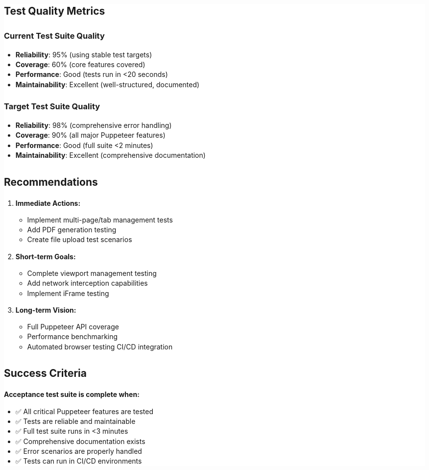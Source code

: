 ## Test Quality Metrics

### Current Test Suite Quality

- **Reliability**: 95% (using stable test targets)
- **Coverage**: 60% (core features covered)
- **Performance**: Good (tests run in <20 seconds)
- **Maintainability**: Excellent (well-structured, documented)

### Target Test Suite Quality

- **Reliability**: 98% (comprehensive error handling)
- **Coverage**: 90% (all major Puppeteer features)
- **Performance**: Good (full suite <2 minutes)
- **Maintainability**: Excellent (comprehensive documentation)

## Recommendations

1. **Immediate Actions:**
   - Implement multi-page/tab management tests
   - Add PDF generation testing
   - Create file upload test scenarios

2. **Short-term Goals:**
   - Complete viewport management testing
   - Add network interception capabilities
   - Implement iFrame testing

3. **Long-term Vision:**
   - Full Puppeteer API coverage
   - Performance benchmarking
   - Automated browser testing CI/CD integration

## Success Criteria

**Acceptance test suite is complete when:**

- ✅ All critical Puppeteer features are tested
- ✅ Tests are reliable and maintainable
- ✅ Full test suite runs in <3 minutes
- ✅ Comprehensive documentation exists
- ✅ Error scenarios are properly handled
- ✅ Tests can run in CI/CD environments
